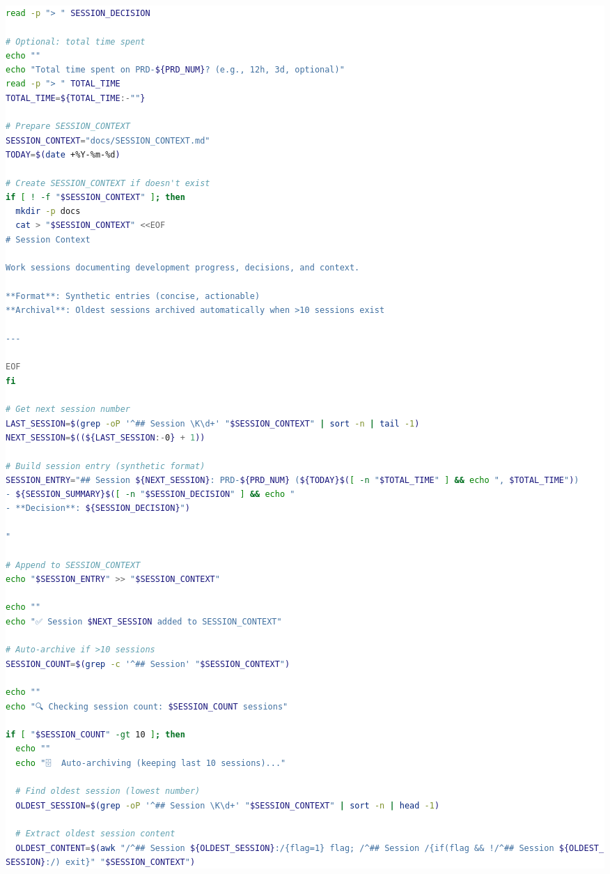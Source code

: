 ```bash
read -p "> " SESSION_DECISION

# Optional: total time spent
echo ""
echo "Total time spent on PRD-${PRD_NUM}? (e.g., 12h, 3d, optional)"
read -p "> " TOTAL_TIME
TOTAL_TIME=${TOTAL_TIME:-""}

# Prepare SESSION_CONTEXT
SESSION_CONTEXT="docs/SESSION_CONTEXT.md"
TODAY=$(date +%Y-%m-%d)

# Create SESSION_CONTEXT if doesn't exist
if [ ! -f "$SESSION_CONTEXT" ]; then
  mkdir -p docs
  cat > "$SESSION_CONTEXT" <<EOF
# Session Context

Work sessions documenting development progress, decisions, and context.

**Format**: Synthetic entries (concise, actionable)
**Archival**: Oldest sessions archived automatically when >10 sessions exist

---

EOF
fi

# Get next session number
LAST_SESSION=$(grep -oP '^## Session \K\d+' "$SESSION_CONTEXT" | sort -n | tail -1)
NEXT_SESSION=$((${LAST_SESSION:-0} + 1))

# Build session entry (synthetic format)
SESSION_ENTRY="## Session ${NEXT_SESSION}: PRD-${PRD_NUM} (${TODAY}$([ -n "$TOTAL_TIME" ] && echo ", $TOTAL_TIME"))
- ${SESSION_SUMMARY}$([ -n "$SESSION_DECISION" ] && echo "
- **Decision**: ${SESSION_DECISION}")

"

# Append to SESSION_CONTEXT
echo "$SESSION_ENTRY" >> "$SESSION_CONTEXT"

echo ""
echo "✅ Session $NEXT_SESSION added to SESSION_CONTEXT"

# Auto-archive if >10 sessions
SESSION_COUNT=$(grep -c '^## Session' "$SESSION_CONTEXT")

echo ""
echo "🔍 Checking session count: $SESSION_COUNT sessions"

if [ "$SESSION_COUNT" -gt 10 ]; then
  echo ""
  echo "🗄️  Auto-archiving (keeping last 10 sessions)..."

  # Find oldest session (lowest number)
  OLDEST_SESSION=$(grep -oP '^## Session \K\d+' "$SESSION_CONTEXT" | sort -n | head -1)

  # Extract oldest session content
  OLDEST_CONTENT=$(awk "/^## Session ${OLDEST_SESSION}:/{flag=1} flag; /^## Session /{if(flag && !/^## Session ${OLDEST_SESSION}:/) exit}" "$SESSION_CONTEXT")

```